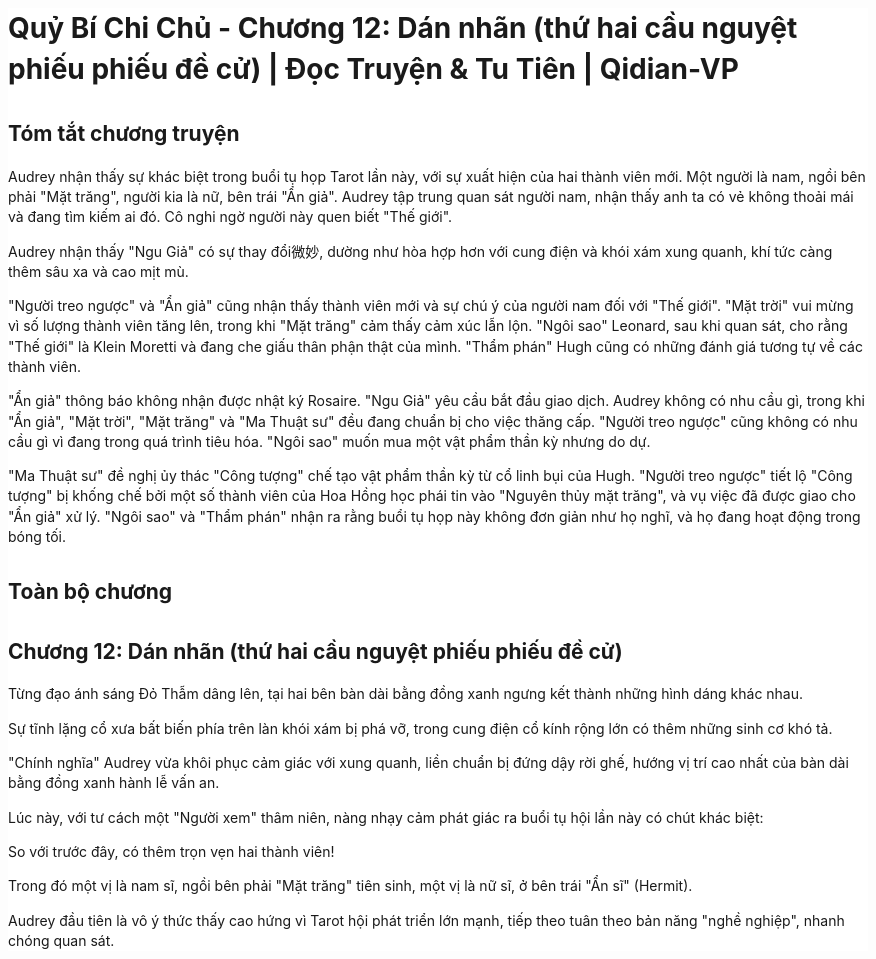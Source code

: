 # Quỷ Bí Chi Chủ - Chương 12: Dán nhãn (thứ hai cầu nguyệt phiếu phiếu đề cử) | Đọc Truyện & Tu Tiên | Qidian-VP



## Tóm tắt chương truyện

Audrey nhận thấy sự khác biệt trong buổi tụ họp Tarot lần này, với sự xuất hiện của hai thành viên mới. Một người là nam, ngồi bên phải "Mặt trăng", người kia là nữ, bên trái "Ẩn giả". Audrey tập trung quan sát người nam, nhận thấy anh ta có vẻ không thoải mái và đang tìm kiếm ai đó. Cô nghi ngờ người này quen biết "Thế giới".

Audrey nhận thấy "Ngu Giả" có sự thay đổi微妙, dường như hòa hợp hơn với cung điện và khói xám xung quanh, khí tức càng thêm sâu xa và cao mịt mù.

"Người treo ngược" và "Ẩn giả" cũng nhận thấy thành viên mới và sự chú ý của người nam đối với "Thế giới". "Mặt trời" vui mừng vì số lượng thành viên tăng lên, trong khi "Mặt trăng" cảm thấy cảm xúc lẫn lộn. "Ngôi sao" Leonard, sau khi quan sát, cho rằng "Thế giới" là Klein Moretti và đang che giấu thân phận thật của mình. "Thẩm phán" Hugh cũng có những đánh giá tương tự về các thành viên.

"Ẩn giả" thông báo không nhận được nhật ký Rosaire. "Ngu Giả" yêu cầu bắt đầu giao dịch. Audrey không có nhu cầu gì, trong khi "Ẩn giả", "Mặt trời", "Mặt trăng" và "Ma Thuật sư" đều đang chuẩn bị cho việc thăng cấp. "Người treo ngược" cũng không có nhu cầu gì vì đang trong quá trình tiêu hóa. "Ngôi sao" muốn mua một vật phẩm thần kỳ nhưng do dự.

"Ma Thuật sư" đề nghị ủy thác "Công tượng" chế tạo vật phẩm thần kỳ từ cổ linh bụi của Hugh. "Người treo ngược" tiết lộ "Công tượng" bị khống chế bởi một số thành viên của Hoa Hồng học phái tin vào "Nguyên thủy mặt trăng", và vụ việc đã được giao cho "Ẩn giả" xử lý. "Ngôi sao" và "Thẩm phán" nhận ra rằng buổi tụ họp này không đơn giản như họ nghĩ, và họ đang hoạt động trong bóng tối.


## Toàn bộ chương

## Chương 12: Dán nhãn (thứ hai cầu nguyệt phiếu phiếu đề cử)

Từng đạo ánh sáng Đỏ Thẫm dâng lên, tại hai bên bàn dài bằng đồng xanh ngưng kết thành những hình dáng khác nhau.

Sự tĩnh lặng cổ xưa bất biến phía trên làn khói xám bị phá vỡ, trong cung điện cổ kính rộng lớn có thêm những sinh cơ khó tả.

"Chính nghĩa" Audrey vừa khôi phục cảm giác với xung quanh, liền chuẩn bị đứng dậy rời ghế, hướng vị trí cao nhất của bàn dài bằng đồng xanh hành lễ vấn an.

Lúc này, với tư cách một "Người xem" thâm niên, nàng nhạy cảm phát giác ra buổi tụ hội lần này có chút khác biệt:

So với trước đây, có thêm trọn vẹn hai thành viên!

Trong đó một vị là nam sĩ, ngồi bên phải "Mặt trăng" tiên sinh, một vị là nữ sĩ, ở bên trái "Ẩn sĩ" (Hermit).

Audrey đầu tiên là vô ý thức thấy cao hứng vì Tarot hội phát triển lớn mạnh, tiếp theo tuân theo bản năng "nghề nghiệp", nhanh chóng quan sát.
